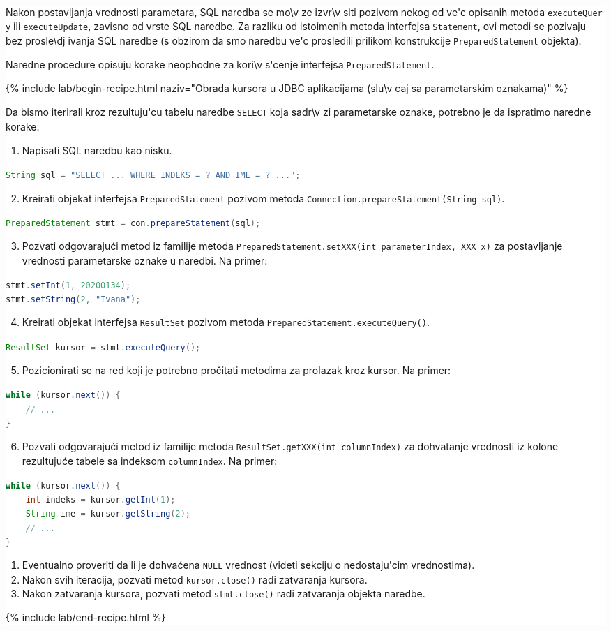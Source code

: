 Nakon postavljanja vrednosti parametara, SQL naredba se mo\v ze izvr\v siti pozivom nekog
od ve\'c opisanih metoda `executeQuery` ili `executeUpdate`, zavisno od vrste SQL naredbe.
Za razliku od istoimenih metoda interfejsa `Statement`, ovi metodi se pozivaju bez prosle\dj ivanja
SQL naredbe (s obzirom da smo naredbu ve\'c prosledili prilikom konstrukcije `PreparedStatement` objekta).

Naredne procedure opisuju korake neophodne za kori\v s\'cenje interfejsa `PreparedStatement`.

{% include lab/begin-recipe.html naziv="Obrada kursora u JDBC aplikacijama (slu\v caj sa parametarskim oznakama)" %}

Da bismo iterirali kroz rezultuju\'cu tabelu naredbe `SELECT` koja sadr\v zi parametarske oznake, potrebno je da ispratimo naredne korake:

1. Napisati SQL naredbu kao nisku.
```java
String sql = "SELECT ... WHERE INDEKS = ? AND IME = ? ...";
```
2. Kreirati objekat interfejsa `PreparedStatement` pozivom metoda `Connection.prepareStatement(String sql)`.
```java
PreparedStatement stmt = con.prepareStatement(sql);
```
3. Pozvati odgovarajući metod iz familije metoda `PreparedStatement.setXXX(int parameterIndex, XXX x)` 
za postavljanje vrednosti parametarske oznake u naredbi. Na primer:
```java
stmt.setInt(1, 20200134);
stmt.setString(2, "Ivana");
```
4. Kreirati objekat interfejsa `ResultSet` pozivom metoda `PreparedStatement.executeQuery()`.
```java
ResultSet kursor = stmt.executeQuery();
```
5. Pozicionirati se na red koji je potrebno pročitati metodima za prolazak kroz kursor. Na primer:
```java
while (kursor.next()) {
    // ...
}
```
6. Pozvati odgovarajući metod iz familije metoda `ResultSet.getXXX(int columnIndex)` za dohvatanje vrednosti 
iz kolone rezultujuće tabele sa indeksom `columnIndex`. Na primer:
```java
while (kursor.next()) {
    int indeks = kursor.getInt(1);
    String ime = kursor.getString(2);
    // ...
}
```
   1. Eventualno proveriti da li je dohvaćena `NULL` vrednost (videti [sekciju o nedostaju\'cim vrednostima](#834-rukovanje-nedostajućim-vrednostima)).
7. Nakon svih iteracija, pozvati metod `kursor.close()` radi zatvaranja kursora.
8. Nakon zatvaranja kursora, pozvati metod `stmt.close()` radi zatvaranja objekta naredbe.

{% include lab/end-recipe.html %}
